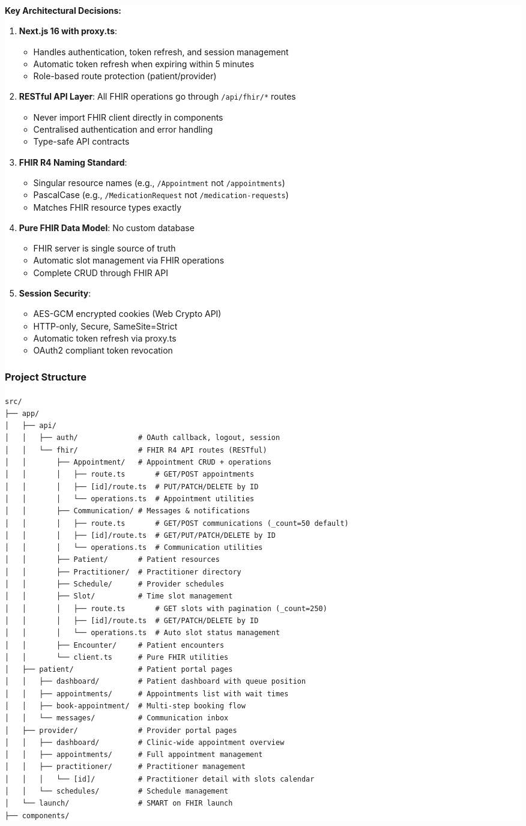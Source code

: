 **Key Architectural Decisions:**

1. **Next.js 16 with proxy.ts**:
   - Handles authentication, token refresh, and session management
   - Automatic token refresh when expiring within 5 minutes
   - Role-based route protection (patient/provider)

2. **RESTful API Layer**: All FHIR operations go through `/api/fhir/*` routes
   - Never import FHIR client directly in components
   - Centralised authentication and error handling
   - Type-safe API contracts

3. **FHIR R4 Naming Standard**:
   - Singular resource names (e.g., `/Appointment` not `/appointments`)
   - PascalCase (e.g., `/MedicationRequest` not `/medication-requests`)
   - Matches FHIR resource types exactly

4. **Pure FHIR Data Model**: No custom database
   - FHIR server is single source of truth
   - Automatic slot management via FHIR operations
   - Complete CRUD through FHIR API

5. **Session Security**:
   - AES-GCM encrypted cookies (Web Crypto API)
   - HTTP-only, Secure, SameSite=Strict
   - Automatic token refresh via proxy.ts
   - OAuth2 compliant token revocation

### Project Structure

```
src/
├── app/
│   ├── api/
│   │   ├── auth/              # OAuth callback, logout, session
│   │   └── fhir/              # FHIR R4 API routes (RESTful)
│   │       ├── Appointment/   # Appointment CRUD + operations
│   │       │   ├── route.ts       # GET/POST appointments
│   │       │   ├── [id]/route.ts  # PUT/PATCH/DELETE by ID
│   │       │   └── operations.ts  # Appointment utilities
│   │       ├── Communication/ # Messages & notifications
│   │       │   ├── route.ts       # GET/POST communications (_count=50 default)
│   │       │   ├── [id]/route.ts  # GET/PUT/PATCH/DELETE by ID
│   │       │   └── operations.ts  # Communication utilities
│   │       ├── Patient/       # Patient resources
│   │       ├── Practitioner/  # Practitioner directory
│   │       ├── Schedule/      # Provider schedules
│   │       ├── Slot/          # Time slot management
│   │       │   ├── route.ts       # GET slots with pagination (_count=250)
│   │       │   ├── [id]/route.ts  # GET/PATCH/DELETE by ID
│   │       │   └── operations.ts  # Auto slot status management
│   │       ├── Encounter/     # Patient encounters
│   │       └── client.ts      # Pure FHIR utilities
│   ├── patient/               # Patient portal pages
│   │   ├── dashboard/         # Patient dashboard with queue position
│   │   ├── appointments/      # Appointments list with wait times
│   │   ├── book-appointment/  # Multi-step booking flow
│   │   └── messages/          # Communication inbox
│   ├── provider/              # Provider portal pages
│   │   ├── dashboard/         # Clinic-wide appointment overview
│   │   ├── appointments/      # Full appointment management
│   │   ├── practitioner/      # Practitioner management
│   │   │   └── [id]/          # Practitioner detail with slots calendar
│   │   └── schedules/         # Schedule management
│   └── launch/                # SMART on FHIR launch
├── components/
```